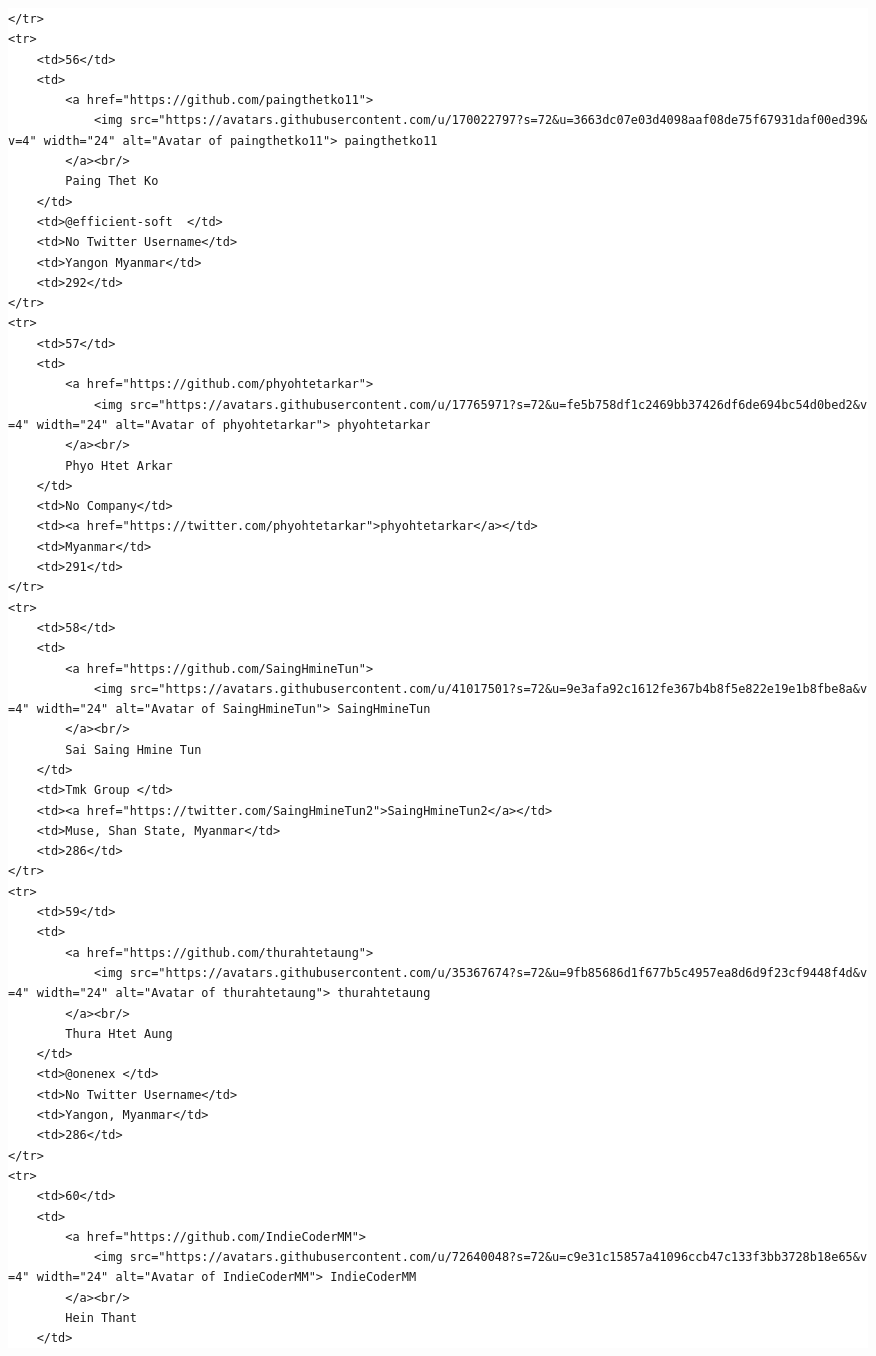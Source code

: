 	</tr>
	<tr>
		<td>56</td>
		<td>
			<a href="https://github.com/paingthetko11">
				<img src="https://avatars.githubusercontent.com/u/170022797?s=72&u=3663dc07e03d4098aaf08de75f67931daf00ed39&v=4" width="24" alt="Avatar of paingthetko11"> paingthetko11
			</a><br/>
			Paing Thet Ko
		</td>
		<td>@efficient-soft  </td>
		<td>No Twitter Username</td>
		<td>Yangon Myanmar</td>
		<td>292</td>
	</tr>
	<tr>
		<td>57</td>
		<td>
			<a href="https://github.com/phyohtetarkar">
				<img src="https://avatars.githubusercontent.com/u/17765971?s=72&u=fe5b758df1c2469bb37426df6de694bc54d0bed2&v=4" width="24" alt="Avatar of phyohtetarkar"> phyohtetarkar
			</a><br/>
			Phyo Htet Arkar
		</td>
		<td>No Company</td>
		<td><a href="https://twitter.com/phyohtetarkar">phyohtetarkar</a></td>
		<td>Myanmar</td>
		<td>291</td>
	</tr>
	<tr>
		<td>58</td>
		<td>
			<a href="https://github.com/SaingHmineTun">
				<img src="https://avatars.githubusercontent.com/u/41017501?s=72&u=9e3afa92c1612fe367b4b8f5e822e19e1b8fbe8a&v=4" width="24" alt="Avatar of SaingHmineTun"> SaingHmineTun
			</a><br/>
			Sai Saing Hmine Tun
		</td>
		<td>Tmk Group </td>
		<td><a href="https://twitter.com/SaingHmineTun2">SaingHmineTun2</a></td>
		<td>Muse, Shan State, Myanmar</td>
		<td>286</td>
	</tr>
	<tr>
		<td>59</td>
		<td>
			<a href="https://github.com/thurahtetaung">
				<img src="https://avatars.githubusercontent.com/u/35367674?s=72&u=9fb85686d1f677b5c4957ea8d6d9f23cf9448f4d&v=4" width="24" alt="Avatar of thurahtetaung"> thurahtetaung
			</a><br/>
			Thura Htet Aung
		</td>
		<td>@onenex </td>
		<td>No Twitter Username</td>
		<td>Yangon, Myanmar</td>
		<td>286</td>
	</tr>
	<tr>
		<td>60</td>
		<td>
			<a href="https://github.com/IndieCoderMM">
				<img src="https://avatars.githubusercontent.com/u/72640048?s=72&u=c9e31c15857a41096ccb47c133f3bb3728b18e65&v=4" width="24" alt="Avatar of IndieCoderMM"> IndieCoderMM
			</a><br/>
			Hein Thant
		</td>